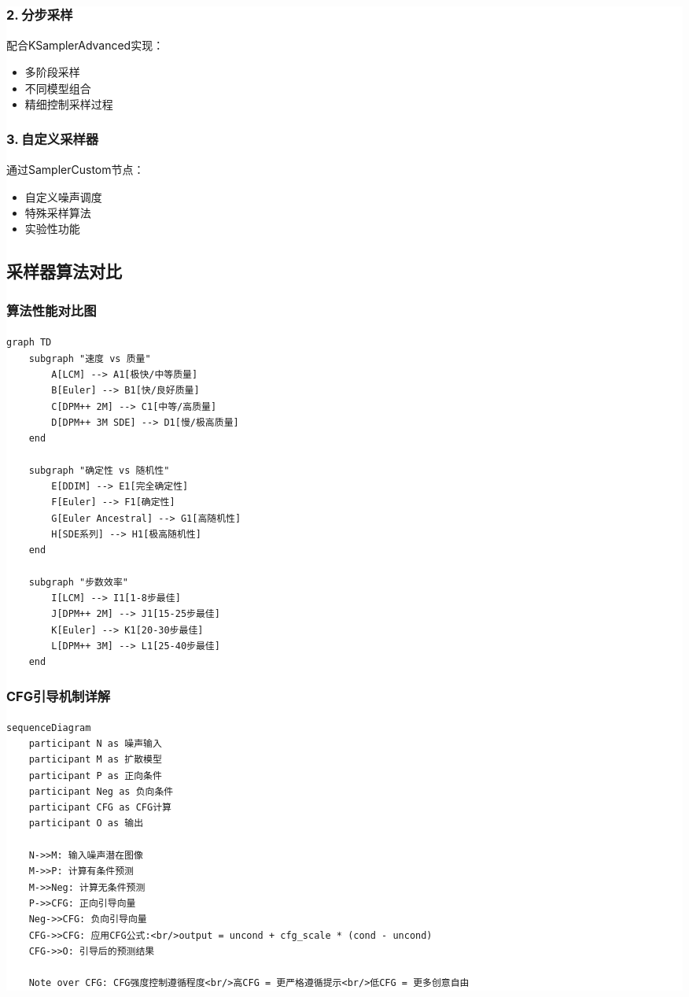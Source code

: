 ### 2. 分步采样
配合KSamplerAdvanced实现：
- 多阶段采样
- 不同模型组合
- 精细控制采样过程

### 3. 自定义采样器
通过SamplerCustom节点：
- 自定义噪声调度
- 特殊采样算法
- 实验性功能

## 采样器算法对比

### 算法性能对比图

```mermaid
graph TD
    subgraph "速度 vs 质量"
        A[LCM] --> A1[极快/中等质量]
        B[Euler] --> B1[快/良好质量]
        C[DPM++ 2M] --> C1[中等/高质量]
        D[DPM++ 3M SDE] --> D1[慢/极高质量]
    end

    subgraph "确定性 vs 随机性"
        E[DDIM] --> E1[完全确定性]
        F[Euler] --> F1[确定性]
        G[Euler Ancestral] --> G1[高随机性]
        H[SDE系列] --> H1[极高随机性]
    end

    subgraph "步数效率"
        I[LCM] --> I1[1-8步最佳]
        J[DPM++ 2M] --> J1[15-25步最佳]
        K[Euler] --> K1[20-30步最佳]
        L[DPM++ 3M] --> L1[25-40步最佳]
    end
```

### CFG引导机制详解

```mermaid
sequenceDiagram
    participant N as 噪声输入
    participant M as 扩散模型
    participant P as 正向条件
    participant Neg as 负向条件
    participant CFG as CFG计算
    participant O as 输出

    N->>M: 输入噪声潜在图像
    M->>P: 计算有条件预测
    M->>Neg: 计算无条件预测
    P->>CFG: 正向引导向量
    Neg->>CFG: 负向引导向量
    CFG->>CFG: 应用CFG公式:<br/>output = uncond + cfg_scale * (cond - uncond)
    CFG->>O: 引导后的预测结果

    Note over CFG: CFG强度控制遵循程度<br/>高CFG = 更严格遵循提示<br/>低CFG = 更多创意自由
```
